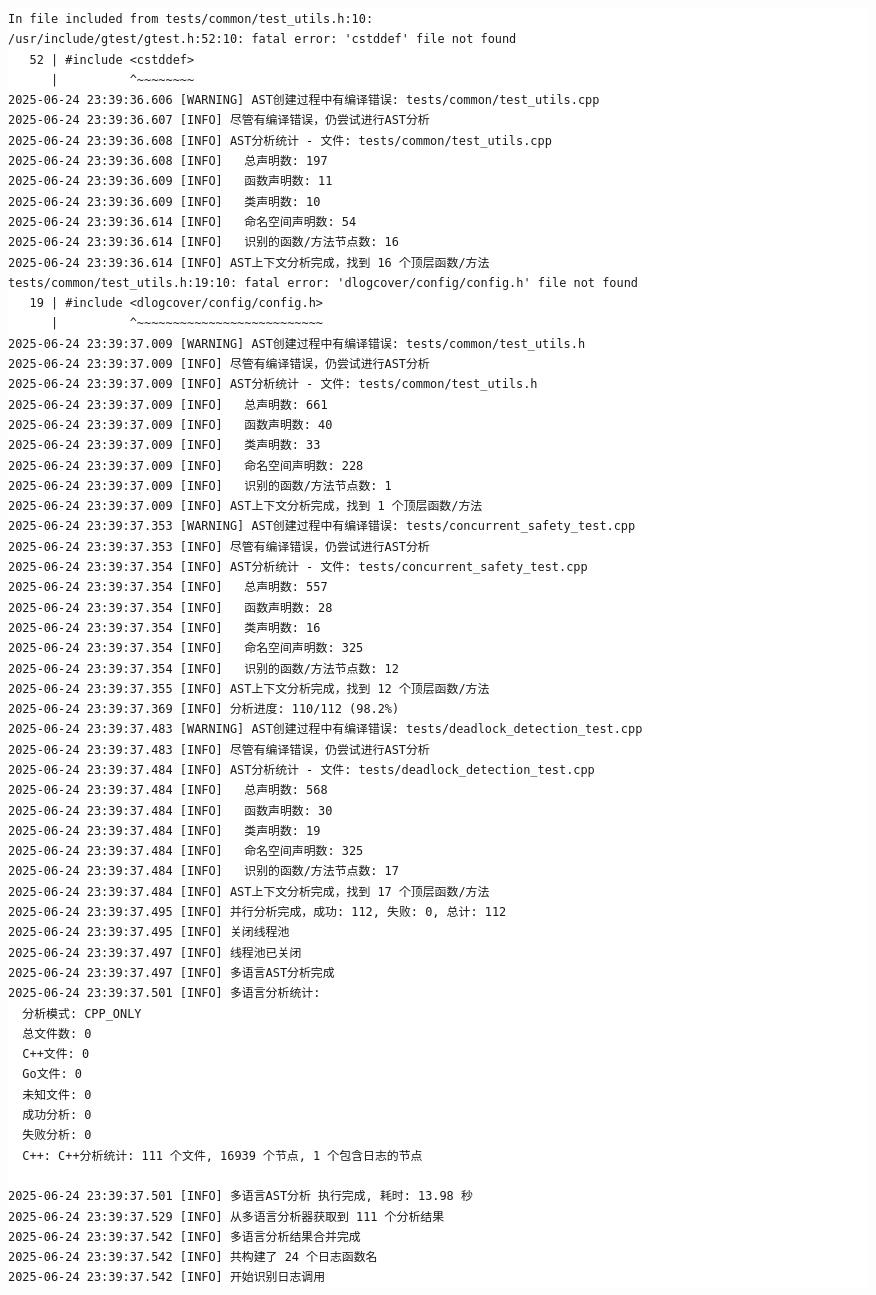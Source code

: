 ```
In file included from tests/common/test_utils.h:10:
/usr/include/gtest/gtest.h:52:10: fatal error: 'cstddef' file not found
   52 | #include <cstddef>
      |          ^~~~~~~~~
2025-06-24 23:39:36.606 [WARNING] AST创建过程中有编译错误: tests/common/test_utils.cpp
2025-06-24 23:39:36.607 [INFO] 尽管有编译错误，仍尝试进行AST分析
2025-06-24 23:39:36.608 [INFO] AST分析统计 - 文件: tests/common/test_utils.cpp
2025-06-24 23:39:36.608 [INFO]   总声明数: 197
2025-06-24 23:39:36.609 [INFO]   函数声明数: 11
2025-06-24 23:39:36.609 [INFO]   类声明数: 10
2025-06-24 23:39:36.614 [INFO]   命名空间声明数: 54
2025-06-24 23:39:36.614 [INFO]   识别的函数/方法节点数: 16
2025-06-24 23:39:36.614 [INFO] AST上下文分析完成，找到 16 个顶层函数/方法
tests/common/test_utils.h:19:10: fatal error: 'dlogcover/config/config.h' file not found
   19 | #include <dlogcover/config/config.h>
      |          ^~~~~~~~~~~~~~~~~~~~~~~~~~~
2025-06-24 23:39:37.009 [WARNING] AST创建过程中有编译错误: tests/common/test_utils.h
2025-06-24 23:39:37.009 [INFO] 尽管有编译错误，仍尝试进行AST分析
2025-06-24 23:39:37.009 [INFO] AST分析统计 - 文件: tests/common/test_utils.h
2025-06-24 23:39:37.009 [INFO]   总声明数: 661
2025-06-24 23:39:37.009 [INFO]   函数声明数: 40
2025-06-24 23:39:37.009 [INFO]   类声明数: 33
2025-06-24 23:39:37.009 [INFO]   命名空间声明数: 228
2025-06-24 23:39:37.009 [INFO]   识别的函数/方法节点数: 1
2025-06-24 23:39:37.009 [INFO] AST上下文分析完成，找到 1 个顶层函数/方法
2025-06-24 23:39:37.353 [WARNING] AST创建过程中有编译错误: tests/concurrent_safety_test.cpp
2025-06-24 23:39:37.353 [INFO] 尽管有编译错误，仍尝试进行AST分析
2025-06-24 23:39:37.354 [INFO] AST分析统计 - 文件: tests/concurrent_safety_test.cpp
2025-06-24 23:39:37.354 [INFO]   总声明数: 557
2025-06-24 23:39:37.354 [INFO]   函数声明数: 28
2025-06-24 23:39:37.354 [INFO]   类声明数: 16
2025-06-24 23:39:37.354 [INFO]   命名空间声明数: 325
2025-06-24 23:39:37.354 [INFO]   识别的函数/方法节点数: 12
2025-06-24 23:39:37.355 [INFO] AST上下文分析完成，找到 12 个顶层函数/方法
2025-06-24 23:39:37.369 [INFO] 分析进度: 110/112 (98.2%)
2025-06-24 23:39:37.483 [WARNING] AST创建过程中有编译错误: tests/deadlock_detection_test.cpp
2025-06-24 23:39:37.483 [INFO] 尽管有编译错误，仍尝试进行AST分析
2025-06-24 23:39:37.484 [INFO] AST分析统计 - 文件: tests/deadlock_detection_test.cpp
2025-06-24 23:39:37.484 [INFO]   总声明数: 568
2025-06-24 23:39:37.484 [INFO]   函数声明数: 30
2025-06-24 23:39:37.484 [INFO]   类声明数: 19
2025-06-24 23:39:37.484 [INFO]   命名空间声明数: 325
2025-06-24 23:39:37.484 [INFO]   识别的函数/方法节点数: 17
2025-06-24 23:39:37.484 [INFO] AST上下文分析完成，找到 17 个顶层函数/方法
2025-06-24 23:39:37.495 [INFO] 并行分析完成，成功: 112, 失败: 0, 总计: 112
2025-06-24 23:39:37.495 [INFO] 关闭线程池
2025-06-24 23:39:37.497 [INFO] 线程池已关闭
2025-06-24 23:39:37.497 [INFO] 多语言AST分析完成
2025-06-24 23:39:37.501 [INFO] 多语言分析统计:
  分析模式: CPP_ONLY
  总文件数: 0
  C++文件: 0
  Go文件: 0
  未知文件: 0
  成功分析: 0
  失败分析: 0
  C++: C++分析统计: 111 个文件, 16939 个节点, 1 个包含日志的节点

2025-06-24 23:39:37.501 [INFO] 多语言AST分析 执行完成, 耗时: 13.98 秒
2025-06-24 23:39:37.529 [INFO] 从多语言分析器获取到 111 个分析结果
2025-06-24 23:39:37.542 [INFO] 多语言分析结果合并完成
2025-06-24 23:39:37.542 [INFO] 共构建了 24 个日志函数名
2025-06-24 23:39:37.542 [INFO] 开始识别日志调用
```